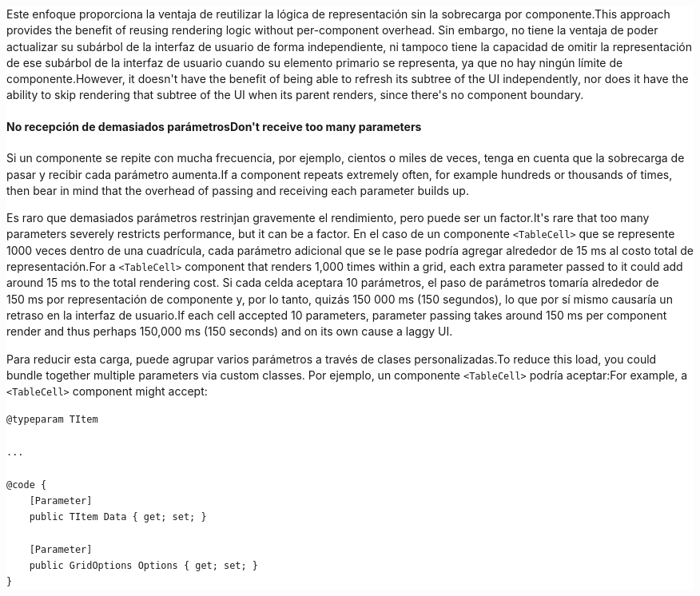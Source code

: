 <span data-ttu-id="d2abb-207">Este enfoque proporciona la ventaja de reutilizar la lógica de representación sin la sobrecarga por componente.</span><span class="sxs-lookup"><span data-stu-id="d2abb-207">This approach provides the benefit of reusing rendering logic without per-component overhead.</span></span> <span data-ttu-id="d2abb-208">Sin embargo, no tiene la ventaja de poder actualizar su subárbol de la interfaz de usuario de forma independiente, ni tampoco tiene la capacidad de omitir la representación de ese subárbol de la interfaz de usuario cuando su elemento primario se representa, ya que no hay ningún límite de componente.</span><span class="sxs-lookup"><span data-stu-id="d2abb-208">However, it doesn't have the benefit of being able to refresh its subtree of the UI independently, nor does it have the ability to skip rendering that subtree of the UI when its parent renders, since there's no component boundary.</span></span>

#### <a name="dont-receive-too-many-parameters"></a><span data-ttu-id="d2abb-209">No recepción de demasiados parámetros</span><span class="sxs-lookup"><span data-stu-id="d2abb-209">Don't receive too many parameters</span></span>

<span data-ttu-id="d2abb-210">Si un componente se repite con mucha frecuencia, por ejemplo, cientos o miles de veces, tenga en cuenta que la sobrecarga de pasar y recibir cada parámetro aumenta.</span><span class="sxs-lookup"><span data-stu-id="d2abb-210">If a component repeats extremely often, for example hundreds or thousands of times, then bear in mind that the overhead of passing and receiving each parameter builds up.</span></span>

<span data-ttu-id="d2abb-211">Es raro que demasiados parámetros restrinjan gravemente el rendimiento, pero puede ser un factor.</span><span class="sxs-lookup"><span data-stu-id="d2abb-211">It's rare that too many parameters severely restricts performance, but it can be a factor.</span></span> <span data-ttu-id="d2abb-212">En el caso de un componente `<TableCell>` que se represente 1000 veces dentro de una cuadrícula, cada parámetro adicional que se le pase podría agregar alrededor de 15 ms al costo total de representación.</span><span class="sxs-lookup"><span data-stu-id="d2abb-212">For a `<TableCell>` component that renders 1,000 times within a grid, each extra parameter passed to it could add around 15 ms to the total rendering cost.</span></span> <span data-ttu-id="d2abb-213">Si cada celda aceptara 10 parámetros, el paso de parámetros tomaría alrededor de 150 ms por representación de componente y, por lo tanto, quizás 150 000 ms (150 segundos), lo que por sí mismo causaría un retraso en la interfaz de usuario.</span><span class="sxs-lookup"><span data-stu-id="d2abb-213">If each cell accepted 10 parameters, parameter passing takes around 150 ms per component render and  thus perhaps 150,000 ms (150 seconds) and on its own cause a laggy UI.</span></span>

<span data-ttu-id="d2abb-214">Para reducir esta carga, puede agrupar varios parámetros a través de clases personalizadas.</span><span class="sxs-lookup"><span data-stu-id="d2abb-214">To reduce this load, you could bundle together multiple parameters via custom classes.</span></span> <span data-ttu-id="d2abb-215">Por ejemplo, un componente `<TableCell>` podría aceptar:</span><span class="sxs-lookup"><span data-stu-id="d2abb-215">For example, a `<TableCell>` component might accept:</span></span>

```razor
@typeparam TItem

...

@code {
    [Parameter]
    public TItem Data { get; set; }
    
    [Parameter]
    public GridOptions Options { get; set; }
}
```
